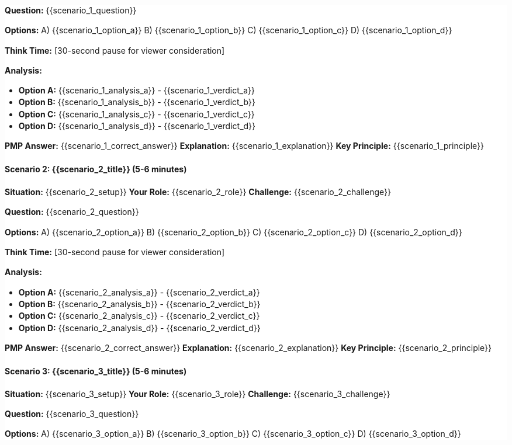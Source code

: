 **Question:** {{scenario_1_question}}

**Options:**
A) {{scenario_1_option_a}}
B) {{scenario_1_option_b}}
C) {{scenario_1_option_c}}
D) {{scenario_1_option_d}}

**Think Time:** [30-second pause for viewer consideration]

**Analysis:**
- **Option A:** {{scenario_1_analysis_a}} - {{scenario_1_verdict_a}}
- **Option B:** {{scenario_1_analysis_b}} - {{scenario_1_verdict_b}}
- **Option C:** {{scenario_1_analysis_c}} - {{scenario_1_verdict_c}}
- **Option D:** {{scenario_1_analysis_d}} - {{scenario_1_verdict_d}}

**PMP Answer:** {{scenario_1_correct_answer}}
**Explanation:** {{scenario_1_explanation}}
**Key Principle:** {{scenario_1_principle}}

#### Scenario 2: {{scenario_2_title}} (5-6 minutes)
**Situation:** {{scenario_2_setup}}
**Your Role:** {{scenario_2_role}}
**Challenge:** {{scenario_2_challenge}}

**Question:** {{scenario_2_question}}

**Options:**
A) {{scenario_2_option_a}}
B) {{scenario_2_option_b}}
C) {{scenario_2_option_c}}
D) {{scenario_2_option_d}}

**Think Time:** [30-second pause for viewer consideration]

**Analysis:**
- **Option A:** {{scenario_2_analysis_a}} - {{scenario_2_verdict_a}}
- **Option B:** {{scenario_2_analysis_b}} - {{scenario_2_verdict_b}}
- **Option C:** {{scenario_2_analysis_c}} - {{scenario_2_verdict_c}}
- **Option D:** {{scenario_2_analysis_d}} - {{scenario_2_verdict_d}}

**PMP Answer:** {{scenario_2_correct_answer}}
**Explanation:** {{scenario_2_explanation}}
**Key Principle:** {{scenario_2_principle}}

#### Scenario 3: {{scenario_3_title}} (5-6 minutes)
**Situation:** {{scenario_3_setup}}
**Your Role:** {{scenario_3_role}}
**Challenge:** {{scenario_3_challenge}}

**Question:** {{scenario_3_question}}

**Options:**
A) {{scenario_3_option_a}}
B) {{scenario_3_option_b}}
C) {{scenario_3_option_c}}
D) {{scenario_3_option_d}}
